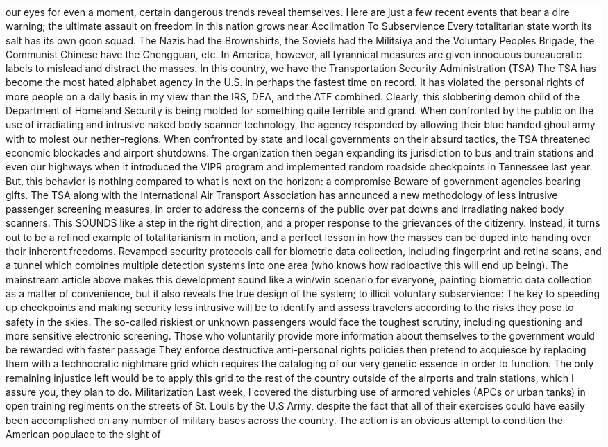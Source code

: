 our eyes for even a moment, certain dangerous trends reveal themselves.
Here are just a few recent events that bear a
dire warning; the ultimate assault on freedom in this nation grows near
Acclimation To
Subservience
Every totalitarian state worth its salt has its own goon squad.
The Nazis
had the Brownshirts, the Soviets had the Militsiya and the Voluntary
Peoples Brigade, the Communist Chinese have the Chengguan, etc. In
America, however, all tyrannical measures are given innocuous bureaucratic
labels to mislead and distract the masses.
In this country, we have the
Transportation Security Administration (TSA)
The TSA has become the most hated alphabet agency in the U.S. in perhaps the
fastest time on record. It has violated the personal rights of more people
on a daily basis in my view than the IRS, DEA, and the ATF combined.
Clearly, this slobbering demon child of the Department of Homeland Security
is being molded for something quite terrible and grand.
When confronted by the public on the use of irradiating and intrusive naked
body scanner technology, the agency responded by allowing their blue handed
ghoul army with to molest our nether-regions. When confronted by state and
local governments on their absurd tactics, the TSA threatened economic
blockades and airport shutdowns.
The organization then began expanding its
jurisdiction to bus and train stations and even our highways when it
introduced the VIPR program and implemented random roadside checkpoints in
Tennessee last year. But, this behavior is nothing compared to what is next
on the horizon: a compromise
Beware of government agencies bearing gifts. The TSA along with the
International Air Transport Association has announced a new methodology of
less intrusive passenger screening measures, in order to address the
concerns of the public over pat downs and irradiating naked body scanners.
This SOUNDS like a step in the right direction, and a proper response to the
grievances of the citizenry. Instead, it turns out to be a refined example
of totalitarianism in motion, and a perfect lesson in how the masses can be
duped into handing over their inherent freedoms.
Revamped security protocols call for biometric data collection, including
fingerprint and retina scans, and a tunnel which
combines multiple detection systems into
one area (who knows how radioactive this will end up being).
The mainstream article above makes this development sound like a win/win
scenario for everyone, painting biometric data collection as a matter of
convenience, but it also reveals the true design of the system; to illicit
voluntary subservience:
The key to speeding up checkpoints and making security less intrusive will
be to identify and assess travelers according to the risks they pose to
safety in the skies.
The so-called riskiest or unknown passengers would face
the toughest scrutiny, including questioning and more sensitive electronic
screening. Those who voluntarily provide more information about themselves
to the government would be rewarded with faster passage
They enforce destructive anti-personal rights policies then pretend to
acquiesce by replacing them with a technocratic nightmare grid which
requires the cataloging of our very genetic essence in order to function.
The only remaining injustice left would be to apply this grid to the rest of
the country outside of the airports and train stations, which I assure you,
they plan to do.
Militarization
Last week, I covered the disturbing use of armored vehicles (APCs or urban
tanks) in open training regiments on the streets of St. Louis by the U.S
Army, despite the fact that all of their exercises could have easily been
accomplished on any number of military bases across the country.
The action is an obvious attempt to condition
the American populace to the sight of